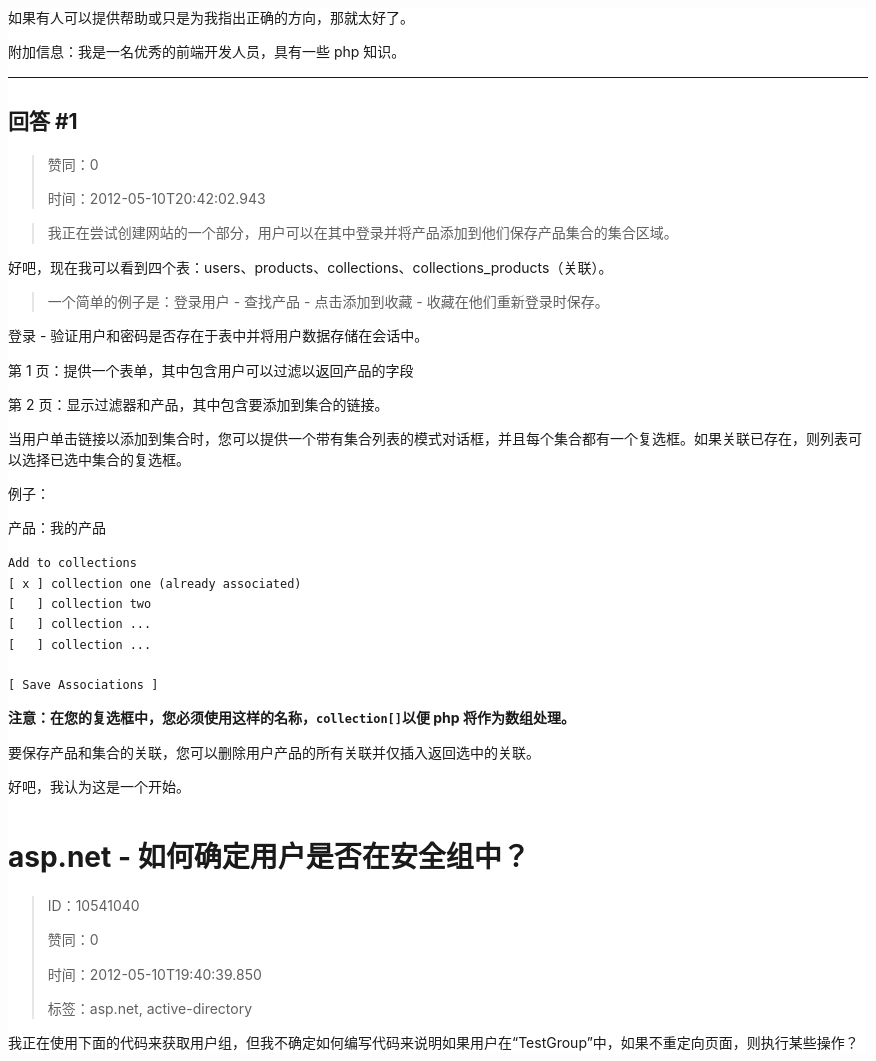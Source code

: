 如果有人可以提供帮助或只是为我指出正确的方向，那就太好了。

附加信息：我是一名优秀的前端开发人员，具有一些 php 知识。

* * *

## 回答 #1

> 赞同：0
> 
> 时间：2012-05-10T20:42:02.943

> 我正在尝试创建网站的一个部分，用户可以在其中登录并将产品添加到他们保存产品集合的集合区域。

好吧，现在我可以看到四个表：users、products、collections、collections_products（关联）。

> 一个简单的例子是：登录用户 - 查找产品 - 点击添加到收藏 - 收藏在他们重新登录时保存。

登录 - 验证用户和密码是否存在于表中并将用户数据存储在会话中。

第 1 页：提供一个表单，其中包含用户可以过滤以返回产品的字段

第 2 页：显示过滤器和产品，其中包含要添加到集合的链接。

当用户单击链接以添加到集合时，您可以提供一个带有集合列表的模式对话框，并且每个集合都有一个复选框。如果关联已存在，则列表可以选择已选中集合的复选框。

例子：

产品：我的产品

```
Add to collections
[ x ] collection one (already associated)
[   ] collection two
[   ] collection ...
[   ] collection ...

[ Save Associations ] 
```

**注意：在您的复选框中，您必须使用这样的名称，`collection[]`以便 php 将作为数组处理。**

要保存产品和集合的关联，您可以删除用户产品的所有关联并仅插入返回选中的关联。

好吧，我认为这是一个开始。

# asp.net - 如何确定用户是否在安全组中？

> ID：10541040
> 
> 赞同：0
> 
> 时间：2012-05-10T19:40:39.850
> 
> 标签：asp.net, active-directory

我正在使用下面的代码来获取用户组，但我不确定如何编写代码来说明如果用户在“TestGroup”中，如果不重定向页面，则执行某些操作？
